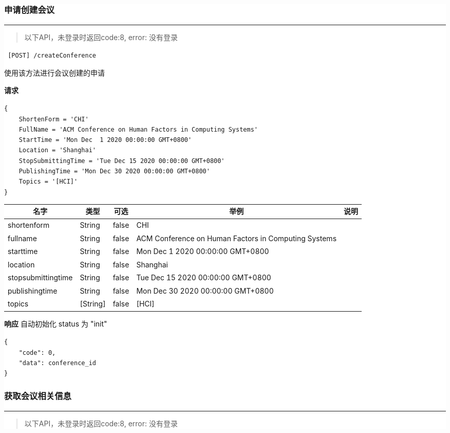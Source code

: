### 申请创建会议

----

> 以下API，未登录时返回code:8, error: 没有登录  

```text
 [POST] /createConference 
```

使用该方法进行会议创建的申请

**请求**

```text
{
    ShortenForm = 'CHI'
    FullName = 'ACM Conference on Human Factors in Computing Systems'
    StartTime = 'Mon Dec  1 2020 00:00:00 GMT+0800'
    Location = 'Shanghai'
    StopSubmittingTime = 'Tue Dec 15 2020 00:00:00 GMT+0800'
    PublishingTime = 'Mon Dec 30 2020 00:00:00 GMT+0800'
    Topics = '[HCI]'
}
```

| 名字               | 类型     | 可选  | 举例                                                 | 说明 |
| ------------------ | -------- | ----- | ---------------------------------------------------- | ---- |
| shortenform        | String   | false | CHI                                                  |      |
| fullname           | String   | false | ACM Conference on Human Factors in Computing Systems |      |
| starttime          | String   | false | Mon Dec  1 2020 00:00:00 GMT+0800                    |      |
| location           | String   | false | Shanghai                                             |      |
| stopsubmittingtime | String   | false | Tue Dec  15 2020 00:00:00 GMT+0800                   |      |
| publishingtime     | String   | false | Mon Dec  30 2020 00:00:00 GMT+0800                   |      |
| topics             | [String] | false | [HCI]                                                |      |

**响应**
自动初始化 status 为 "init"

```text
{
    "code": 0, 
    "data": conference_id
}
```

### 获取会议相关信息

------

> 以下API，未登录时返回code:8, error: 没有登录
